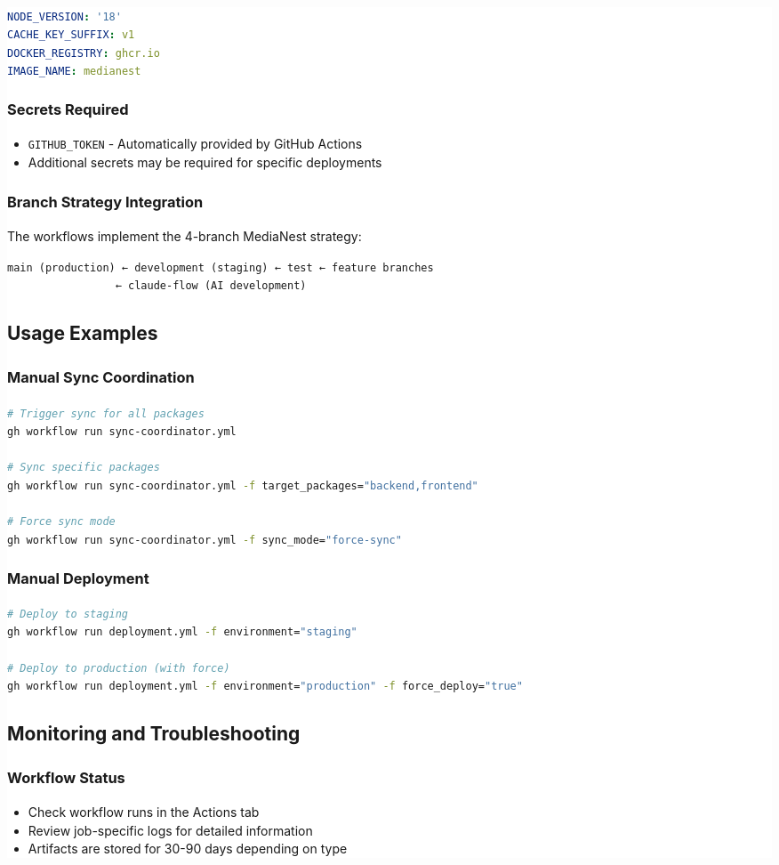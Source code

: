 ```yaml
NODE_VERSION: '18'
CACHE_KEY_SUFFIX: v1
DOCKER_REGISTRY: ghcr.io
IMAGE_NAME: medianest
```

### Secrets Required

- `GITHUB_TOKEN` - Automatically provided by GitHub Actions
- Additional secrets may be required for specific deployments

### Branch Strategy Integration

The workflows implement the 4-branch MediaNest strategy:

```
main (production) ← development (staging) ← test ← feature branches
                 ← claude-flow (AI development)
```

## Usage Examples

### Manual Sync Coordination

```bash
# Trigger sync for all packages
gh workflow run sync-coordinator.yml

# Sync specific packages
gh workflow run sync-coordinator.yml -f target_packages="backend,frontend"

# Force sync mode
gh workflow run sync-coordinator.yml -f sync_mode="force-sync"
```

### Manual Deployment

```bash
# Deploy to staging
gh workflow run deployment.yml -f environment="staging"

# Deploy to production (with force)
gh workflow run deployment.yml -f environment="production" -f force_deploy="true"
```

## Monitoring and Troubleshooting

### Workflow Status

- Check workflow runs in the Actions tab
- Review job-specific logs for detailed information
- Artifacts are stored for 30-90 days depending on type
